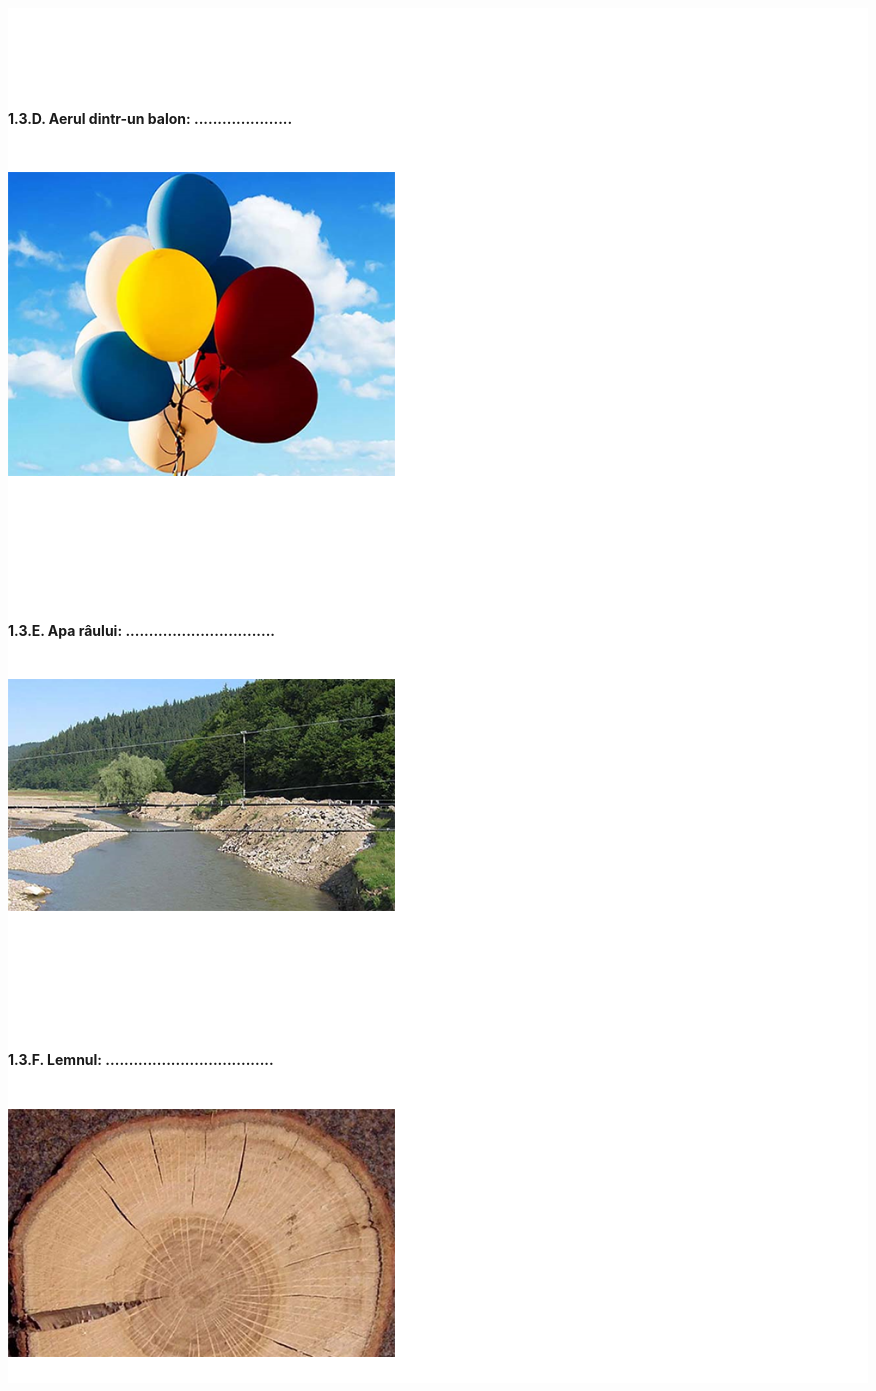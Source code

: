<br></br>
<br></br>


#### 1.3.D. Aerul dintr-un balon: .....................


<Img className="img-responsive4" src="chimie/clasa7/capitolul1/I-4-4-aplica-ce-ai-invatat-in-legatura-cu-materie-corp-substanta-poza4-aerul-din-balon.png" width="1000" height="353" />


<br></br>
<br></br>

#### 1.3.E. Apa râului: ................................


<Img className="img-responsive4" src="chimie/clasa7/capitolul1/I-4-4-aplica-ce-ai-invatat-in-legatura-cu-materie-corp-substanta-poza5-apa-unui-rau.png" width="1000" height="270" />

<br></br>
<br></br>


#### 1.3.F. Lemnul: ....................................


<Img className="img-responsive4" src="chimie/clasa7/capitolul1/I-4-4-aplica-ce-ai-invatat-in-legatura-cu-materie-corp-substanta-poza6-lemnul.png" width="1000" height="289" />
